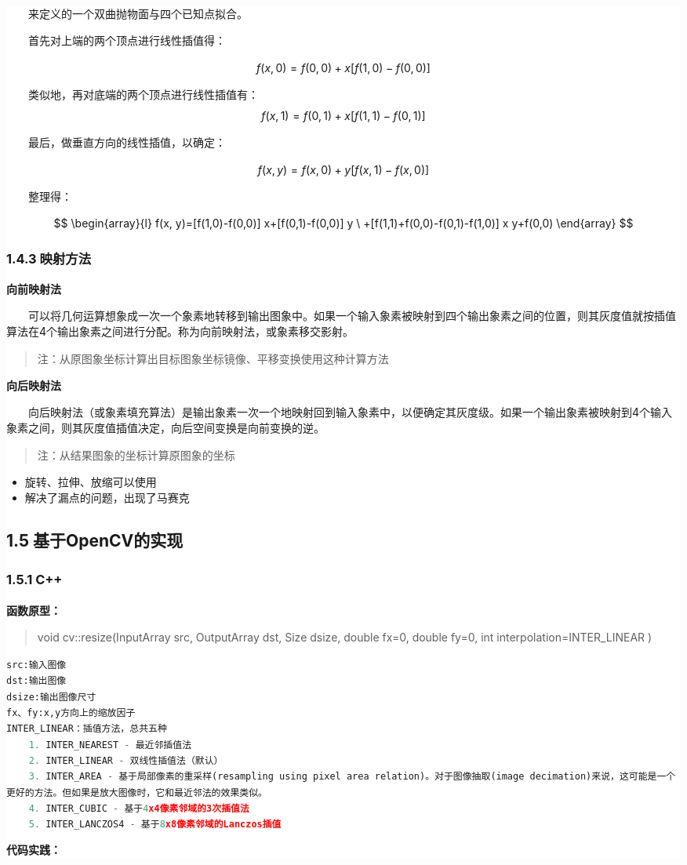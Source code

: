   来定义的一个双曲抛物面与四个已知点拟合。

  首先对上端的两个顶点进行线性插值得：

$$ f(x, 0)=f(0,0)+x[f(1,0)-f(0,0)] $$

  类似地，再对底端的两个顶点进行线性插值有： $$ f(x, 1)=f(0,1)+x[f(1,1)-f(0,1)] $$

  最后，做垂直方向的线性插值，以确定：

$$ f(x, y)=f(x, 0)+y[f(x, 1)-f(x, 0)] $$

  整理得：

$$ \begin{array}{l} f(x, y)=[f(1,0)-f(0,0)] x+[f(0,1)-f(0,0)] y \ +[f(1,1)+f(0,0)-f(0,1)-f(1,0)] x y+f(0,0) \end{array} $$

### 1.4.3 映射方法

**向前映射法**

  可以将几何运算想象成一次一个象素地转移到输出图象中。如果一个输入象素被映射到四个输出象素之间的位置，则其灰度值就按插值算法在4个输出象素之间进行分配。称为向前映射法，或象素移交影射。

> 注：从原图象坐标计算出目标图象坐标镜像、平移变换使用这种计算方法

**向后映射法**

  向后映射法（或象素填充算法）是输出象素一次一个地映射回到输入象素中，以便确定其灰度级。如果一个输出象素被映射到4个输入象素之间，则其灰度值插值决定，向后空间变换是向前变换的逆。

> 注：从结果图象的坐标计算原图象的坐标

- 旋转、拉伸、放缩可以使用
- 解决了漏点的问题，出现了马赛克

## 1.5 基于OpenCV的实现

### 1.5.1 C++

**函数原型：**

> void cv::resize(InputArray src, OutputArray dst, Size dsize, double fx=0, double fy=0, int interpolation=INTER_LINEAR )

```python
src:输入图像
dst:输出图像
dsize:输出图像尺寸
fx、fy:x,y方向上的缩放因子
INTER_LINEAR：插值方法，总共五种
    1. INTER_NEAREST - 最近邻插值法
    2. INTER_LINEAR - 双线性插值法（默认）
    3. INTER_AREA - 基于局部像素的重采样(resampling using pixel area relation)。对于图像抽取(image decimation)来说，这可能是一个更好的方法。但如果是放大图像时，它和最近邻法的效果类似。
    4. INTER_CUBIC - 基于4x4像素邻域的3次插值法
    5. INTER_LANCZOS4 - 基于8x8像素邻域的Lanczos插值
```

**代码实践：**
